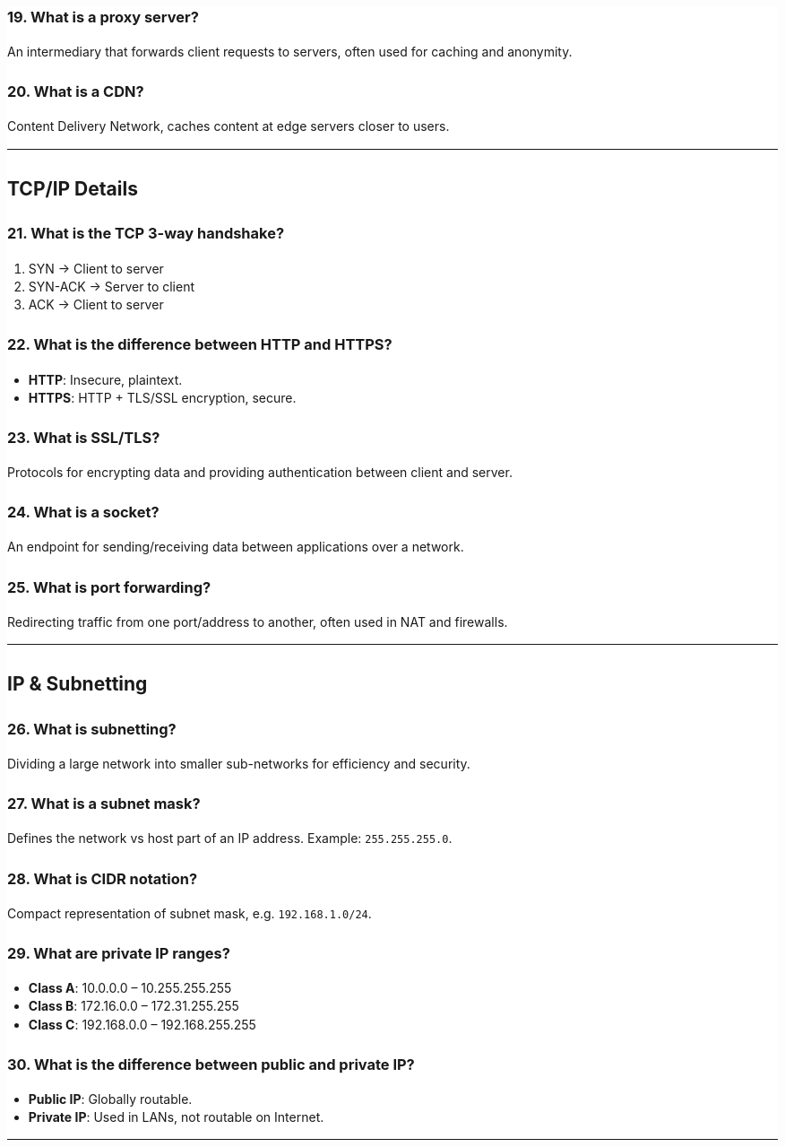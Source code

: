 ### 19. What is a proxy server?
An intermediary that forwards client requests to servers, often used for caching and anonymity.

### 20. What is a CDN?
Content Delivery Network, caches content at edge servers closer to users.

---

## TCP/IP Details

### 21. What is the TCP 3-way handshake?
1. SYN → Client to server  
2. SYN-ACK → Server to client  
3. ACK → Client to server  

### 22. What is the difference between HTTP and HTTPS?
- **HTTP**: Insecure, plaintext.  
- **HTTPS**: HTTP + TLS/SSL encryption, secure.

### 23. What is SSL/TLS?
Protocols for encrypting data and providing authentication between client and server.

### 24. What is a socket?
An endpoint for sending/receiving data between applications over a network.

### 25. What is port forwarding?
Redirecting traffic from one port/address to another, often used in NAT and firewalls.

---

## IP & Subnetting

### 26. What is subnetting?
Dividing a large network into smaller sub-networks for efficiency and security.

### 27. What is a subnet mask?
Defines the network vs host part of an IP address. Example: `255.255.255.0`.

### 28. What is CIDR notation?
Compact representation of subnet mask, e.g. `192.168.1.0/24`.

### 29. What are private IP ranges?
- **Class A**: 10.0.0.0 – 10.255.255.255  
- **Class B**: 172.16.0.0 – 172.31.255.255  
- **Class C**: 192.168.0.0 – 192.168.255.255  

### 30. What is the difference between public and private IP?
- **Public IP**: Globally routable.  
- **Private IP**: Used in LANs, not routable on Internet.

---